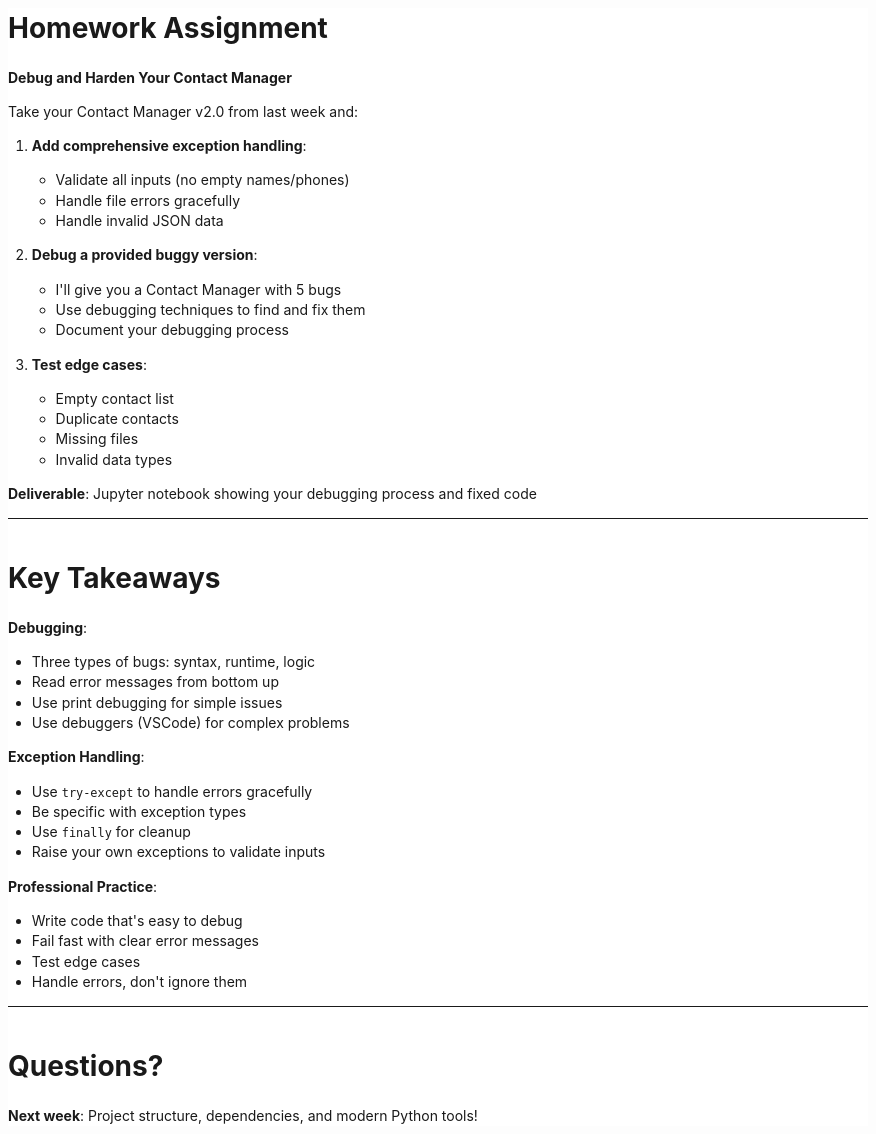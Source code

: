 
# Homework Assignment

**Debug and Harden Your Contact Manager**

Take your Contact Manager v2.0 from last week and:

1. **Add comprehensive exception handling**:
   - Validate all inputs (no empty names/phones)
   - Handle file errors gracefully
   - Handle invalid JSON data

2. **Debug a provided buggy version**:
   - I'll give you a Contact Manager with 5 bugs
   - Use debugging techniques to find and fix them
   - Document your debugging process

3. **Test edge cases**:
   - Empty contact list
   - Duplicate contacts
   - Missing files
   - Invalid data types

**Deliverable**: Jupyter notebook showing your debugging process and fixed code

---

# Key Takeaways

**Debugging**:
- Three types of bugs: syntax, runtime, logic
- Read error messages from bottom up
- Use print debugging for simple issues
- Use debuggers (VSCode) for complex problems

**Exception Handling**:
- Use `try-except` to handle errors gracefully
- Be specific with exception types
- Use `finally` for cleanup
- Raise your own exceptions to validate inputs

**Professional Practice**:
- Write code that's easy to debug
- Fail fast with clear error messages
- Test edge cases
- Handle errors, don't ignore them

---



# Questions?

**Next week**: Project structure, dependencies, and modern Python tools!
